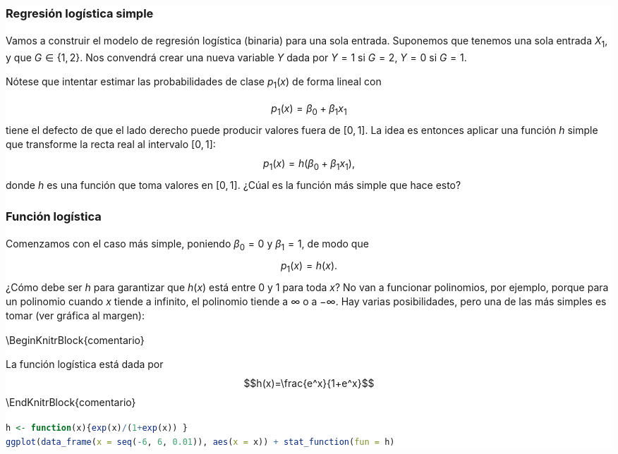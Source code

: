


### Regresión logística simple

Vamos a construir el modelo de regresión logística (binaria) 
para una sola entrada. Suponemos que
tenemos una sola entrada $X_1$, y que $G\in\{1,2\}$. 
Nos convendrá crear una nueva variable $Y$ dada por
$Y=1$ si $G=2$, $Y=0$ si $G=1$. 

Nótese que intentar estimar las probabilidades de clase $p_1(x)$ de forma lineal con

$$p_1(x)=\beta_0+\beta_1 x_1$$
tiene el defecto de que el lado derecho puede producir valores fuera
de $[0,1]$. La idea es entonces aplicar una función $h$ simple
que transforme la recta real al intervalo $[0,1]:$
$$p_1(x) = h(\beta_0+\beta_1 x_1),$$
donde $h$ es una función que toma valores en $[0,1]$. ¿Cúal es la función
más simple que hace esto?

### Función logística
 Comenzamos con el caso más simple, poniendo
$\beta_0=0$ y $\beta_1=1$, de modo que
$$p_1(x)=h(x).$$
¿Cómo debe ser $h$ para garantizar que $h(x)$ está entre 0 y 1 para toda $x$?
No van a funcionar polinomios, por ejemplo, porque para un polinomio cuando
$x$ tiende a infinito, el polinomio tiende a $\infty$ o a $-\infty$.
Hay varias posibilidades, pero una de las más simples es tomar (ver gráfica
al margen):

\BeginKnitrBlock{comentario}<div class="comentario">La función logística está dada por
$$h(x)=\frac{e^x}{1+e^x}$$</div>\EndKnitrBlock{comentario}


```r
h <- function(x){exp(x)/(1+exp(x)) }
ggplot(data_frame(x = seq(-6, 6, 0.01)), aes(x = x)) + stat_function(fun = h)
```
